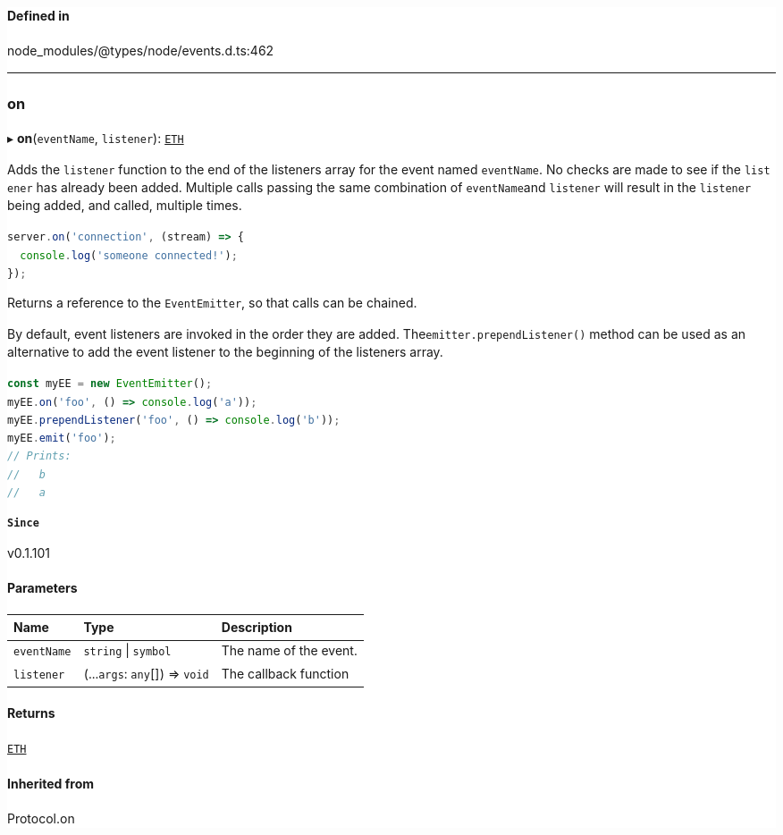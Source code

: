 #### Defined in

node_modules/@types/node/events.d.ts:462

___

### on

▸ **on**(`eventName`, `listener`): [`ETH`](ETH-1.md)

Adds the `listener` function to the end of the listeners array for the
event named `eventName`. No checks are made to see if the `listener` has
already been added. Multiple calls passing the same combination of `eventName`and `listener` will result in the `listener` being added, and called, multiple
times.

```js
server.on('connection', (stream) => {
  console.log('someone connected!');
});
```

Returns a reference to the `EventEmitter`, so that calls can be chained.

By default, event listeners are invoked in the order they are added. The`emitter.prependListener()` method can be used as an alternative to add the
event listener to the beginning of the listeners array.

```js
const myEE = new EventEmitter();
myEE.on('foo', () => console.log('a'));
myEE.prependListener('foo', () => console.log('b'));
myEE.emit('foo');
// Prints:
//   b
//   a
```

**`Since`**

v0.1.101

#### Parameters

| Name | Type | Description |
| :------ | :------ | :------ |
| `eventName` | `string` \| `symbol` | The name of the event. |
| `listener` | (...`args`: `any`[]) => `void` | The callback function |

#### Returns

[`ETH`](ETH-1.md)

#### Inherited from

Protocol.on
